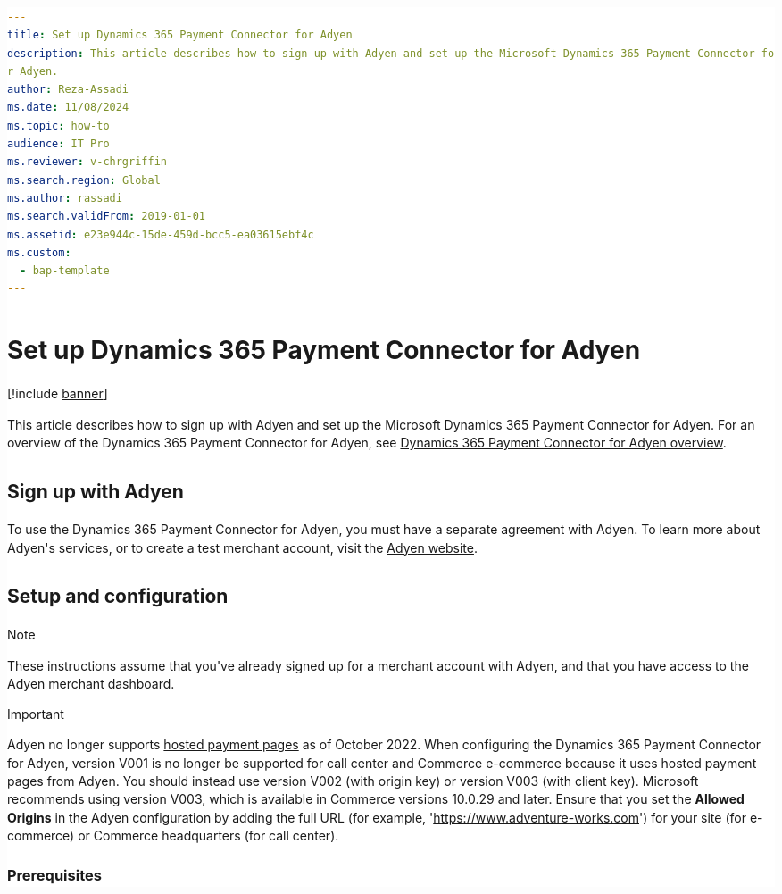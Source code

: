 ```yaml
---
title: Set up Dynamics 365 Payment Connector for Adyen
description: This article describes how to sign up with Adyen and set up the Microsoft Dynamics 365 Payment Connector for Adyen.
author: Reza-Assadi
ms.date: 11/08/2024
ms.topic: how-to
audience: IT Pro
ms.reviewer: v-chrgriffin
ms.search.region: Global
ms.author: rassadi
ms.search.validFrom: 2019-01-01
ms.assetid: e23e944c-15de-459d-bcc5-ea03615ebf4c
ms.custom: 
  - bap-template
---
```


# Set up Dynamics 365 Payment Connector for Adyen

[!include [banner](../includes/banner.md)]

This article describes how to sign up with Adyen and set up the Microsoft Dynamics 365 Payment Connector for Adyen. For an overview of the Dynamics 365 Payment Connector for Adyen, see [Dynamics 365 Payment Connector for Adyen overview](adyen-connector.md).

## Sign up with Adyen

To use the Dynamics 365 Payment Connector for Adyen, you must have a separate agreement with Adyen. To learn more about Adyen's services, or to create a test merchant account, visit the [Adyen website](https://www.adyen.com/signup).

## Setup and configuration

> [!NOTE]
> These instructions assume that you've already signed up for a merchant account with Adyen, and that you have access to the Adyen merchant dashboard.

> [!IMPORTANT]
> Adyen no longer supports [hosted payment pages](https://docs.adyen.com/online-payments/classic-integrations/hosted-payment-pages) as of October 2022. When configuring the Dynamics 365 Payment Connector for Adyen, version V001 is no longer be supported for call center and Commerce e-commerce because it uses hosted payment pages from Adyen. You should instead use version V002 (with origin key) or version V003 (with client key). Microsoft recommends using version V003, which is available in Commerce versions 10.0.29 and later. Ensure that you set the **Allowed Origins** in the Adyen configuration by adding the full URL (for example, 'https://www.adventure-works.com') for your site (for e-commerce) or Commerce headquarters (for call center).

### Prerequisites
